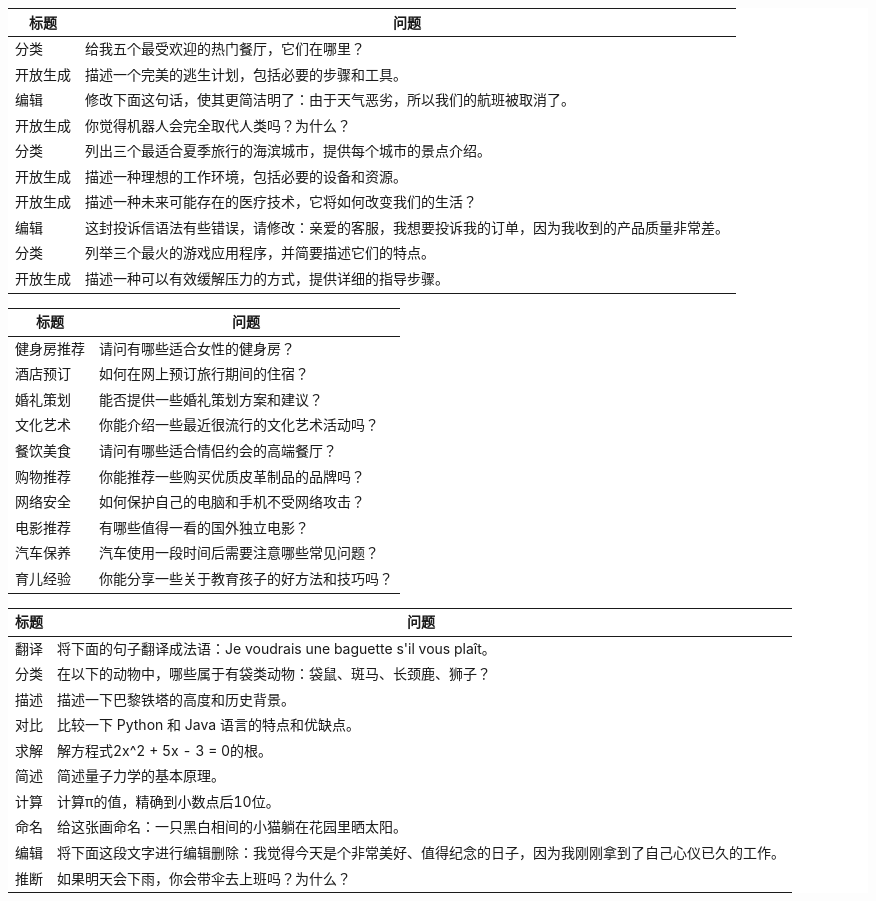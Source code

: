 | 标题 | 问题 |
| --- | --- |
| 分类 | 给我五个最受欢迎的热门餐厅，它们在哪里？ |
| 开放生成 | 描述一个完美的逃生计划，包括必要的步骤和工具。 |
| 编辑 | 修改下面这句话，使其更简洁明了：由于天气恶劣，所以我们的航班被取消了。|
| 开放生成 | 你觉得机器人会完全取代人类吗？为什么？ |
| 分类 | 列出三个最适合夏季旅行的海滨城市，提供每个城市的景点介绍。 |
| 开放生成 | 描述一种理想的工作环境，包括必要的设备和资源。 |
| 开放生成 | 描述一种未来可能存在的医疗技术，它将如何改变我们的生活？ |
| 编辑 | 这封投诉信语法有些错误，请修改：亲爱的客服，我想要投诉我的订单，因为我收到的产品质量非常差。 |
| 分类 | 列举三个最火的游戏应用程序，并简要描述它们的特点。 |
| 开放生成 | 描述一种可以有效缓解压力的方式，提供详细的指导步骤。 |

| 标题 | 问题 |
| --- | --- |
| 健身房推荐 | 请问有哪些适合女性的健身房？ |
| 酒店预订 | 如何在网上预订旅行期间的住宿？ |
| 婚礼策划 | 能否提供一些婚礼策划方案和建议？ |
| 文化艺术 | 你能介绍一些最近很流行的文化艺术活动吗？ |
| 餐饮美食 | 请问有哪些适合情侣约会的高端餐厅？ |
| 购物推荐 | 你能推荐一些购买优质皮革制品的品牌吗？ |
| 网络安全 | 如何保护自己的电脑和手机不受网络攻击？ |
| 电影推荐 | 有哪些值得一看的国外独立电影？ |
| 汽车保养 | 汽车使用一段时间后需要注意哪些常见问题？ |
| 育儿经验 | 你能分享一些关于教育孩子的好方法和技巧吗？ |

| 标题 | 问题 |
| ---- | ---- |
| 翻译 | 将下面的句子翻译成法语：Je voudrais une baguette s'il vous plaît。|
| 分类 | 在以下的动物中，哪些属于有袋类动物：袋鼠、斑马、长颈鹿、狮子？|
| 描述 | 描述一下巴黎铁塔的高度和历史背景。|
| 对比 | 比较一下 Python 和 Java 语言的特点和优缺点。|
| 求解 | 解方程式2x^2 + 5x - 3 = 0的根。|
| 简述 | 简述量子力学的基本原理。|
| 计算 | 计算π的值，精确到小数点后10位。|
| 命名 | 给这张画命名：一只黑白相间的小猫躺在花园里晒太阳。|
| 编辑 | 将下面这段文字进行编辑删除：我觉得今天是个非常美好、值得纪念的日子，因为我刚刚拿到了自己心仪已久的工作。|
| 推断 | 如果明天会下雨，你会带伞去上班吗？为什么？|
